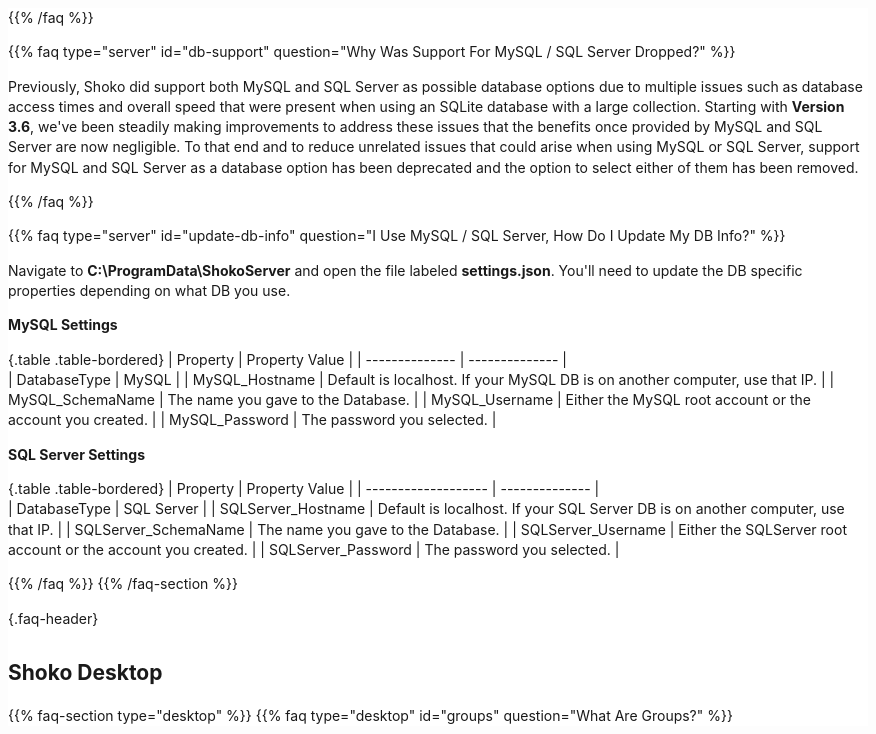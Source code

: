 {{% /faq %}}

{{% faq type="server" id="db-support" question="Why Was Support For MySQL / SQL Server Dropped?" %}}

Previously, Shoko did support both MySQL and SQL Server as possible database options due to multiple issues such as database access times and overall speed that were present when using an SQLite database with a large collection. Starting with **Version 3.6**, we've been steadily making improvements to address these issues that the benefits once provided by MySQL and SQL Server are now negligible. To that end and to reduce unrelated issues that could arise when using MySQL or SQL Server, support for MySQL and SQL Server as a database option has been deprecated and the option to select either of them has been removed.

{{% /faq %}}

{{% faq type="server" id="update-db-info" question="I Use MySQL / SQL Server, How Do I Update My DB Info?" %}}

Navigate to **C:\ProgramData\ShokoServer** and open the file labeled **settings.json**. You'll need to update the DB specific properties depending on what DB you use.

**MySQL Settings**

{.table .table-bordered}
| Property         | Property Value |
| --------------   | -------------- |  
| DatabaseType     | MySQL |
| MySQL_Hostname   | Default is localhost. If your MySQL DB is on another computer, use that IP. |
| MySQL_SchemaName | The name you gave to the Database. |
| MySQL_Username   | Either the MySQL root account or the account you created. |
| MySQL_Password   | The password you selected. |

**SQL Server Settings**

{.table .table-bordered}
| Property             | Property Value |
| -------------------  | -------------- |  
| DatabaseType         | SQL Server |
| SQLServer_Hostname   | Default is localhost. If your SQL Server DB is on another computer, use that IP. |
| SQLServer_SchemaName | The name you gave to the Database. |
| SQLServer_Username   | Either the SQLServer root account or the account you created. |
| SQLServer_Password   | The password you selected. |

{{% /faq %}}
{{% /faq-section %}}


{.faq-header}
## Shoko Desktop
{{% faq-section type="desktop" %}}
{{% faq type="desktop" id="groups" question="What Are Groups?" %}}
